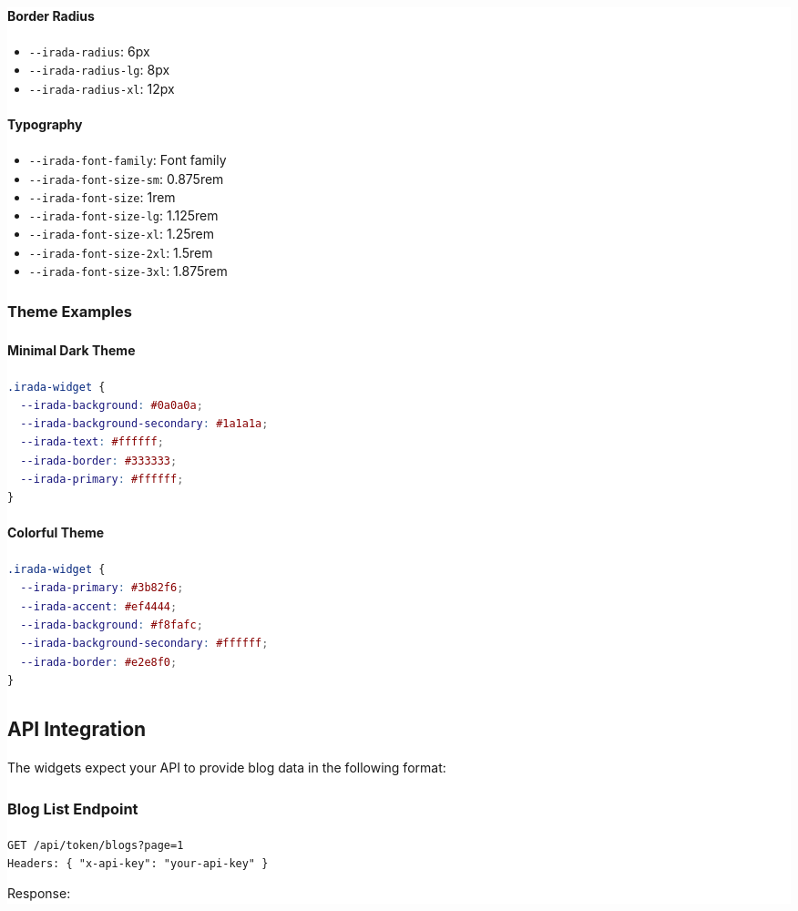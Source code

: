 #### Border Radius

- `--irada-radius`: 6px
- `--irada-radius-lg`: 8px
- `--irada-radius-xl`: 12px

#### Typography

- `--irada-font-family`: Font family
- `--irada-font-size-sm`: 0.875rem
- `--irada-font-size`: 1rem
- `--irada-font-size-lg`: 1.125rem
- `--irada-font-size-xl`: 1.25rem
- `--irada-font-size-2xl`: 1.5rem
- `--irada-font-size-3xl`: 1.875rem

### Theme Examples

#### Minimal Dark Theme

```css
.irada-widget {
  --irada-background: #0a0a0a;
  --irada-background-secondary: #1a1a1a;
  --irada-text: #ffffff;
  --irada-border: #333333;
  --irada-primary: #ffffff;
}
```

#### Colorful Theme

```css
.irada-widget {
  --irada-primary: #3b82f6;
  --irada-accent: #ef4444;
  --irada-background: #f8fafc;
  --irada-background-secondary: #ffffff;
  --irada-border: #e2e8f0;
}
```

## API Integration

The widgets expect your API to provide blog data in the following format:

### Blog List Endpoint

```
GET /api/token/blogs?page=1
Headers: { "x-api-key": "your-api-key" }
```

Response:
